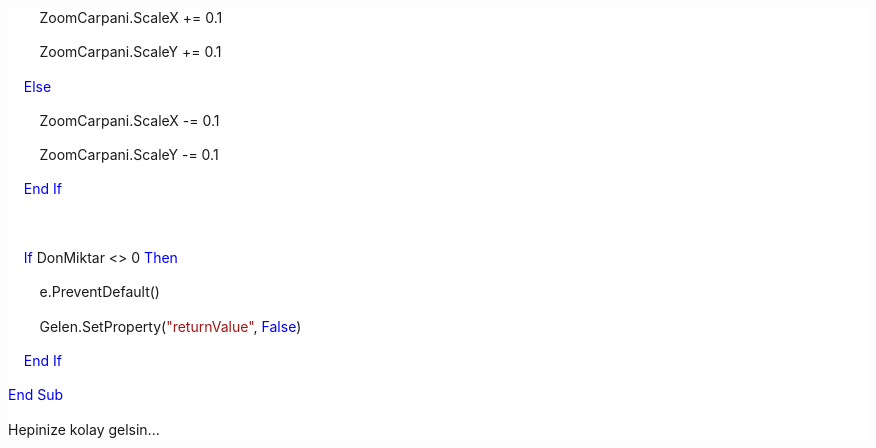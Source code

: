         ZoomCarpani.ScaleX += 0.1

        ZoomCarpani.ScaleY += 0.1

    <span style="color: blue;">Else</span>

        ZoomCarpani.ScaleX -= 0.1

        ZoomCarpani.ScaleY -= 0.1

    <span style="color: blue;">End</span> <span
style="color: blue;">If</span>

 

    <span style="color: blue;">If</span> DonMiktar \<\> 0 <span
style="color: blue;">Then</span>

        e.PreventDefault()

        Gelen.SetProperty(<span
style="color: #a31515;">"returnValue"</span>, <span
style="color: blue;">False</span>)

    <span style="color: blue;">End</span> <span
style="color: blue;">If</span>

<span style="color: blue;">End</span> <span
style="color: blue;">Sub</span>

Hepinize kolay gelsin...


